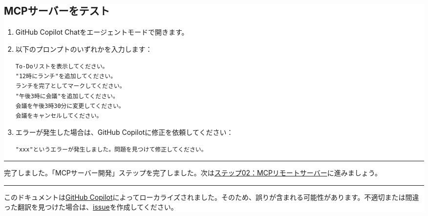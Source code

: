 ## MCPサーバーをテスト

1. GitHub Copilot Chatをエージェントモードで開きます。
1. 以下のプロンプトのいずれかを入力します：

    ```text
    To-Doリストを表示してください。
    "12時にランチ"を追加してください。
    ランチを完了としてマークしてください。
    "午後3時に会議"を追加してください。
    会議を午後3時30分に変更してください。
    会議をキャンセルしてください。
    ```

1. エラーが発生した場合は、GitHub Copilotに修正を依頼してください：

    ```text
    "xxx"というエラーが発生しました。問題を見つけて修正してください。
    ```

---

完了しました。「MCPサーバー開発」ステップを完了しました。次は[ステップ02：MCPリモートサーバー](./02-mcp-remote-server.md)に進みましょう。

---

このドキュメントは[GitHub Copilot](https://docs.github.com/copilot/about-github-copilot/what-is-github-copilot)によってローカライズされました。そのため、誤りが含まれる可能性があります。不適切または間違った翻訳を見つけた場合は、[issue](../../../../../issues)を作成してください。